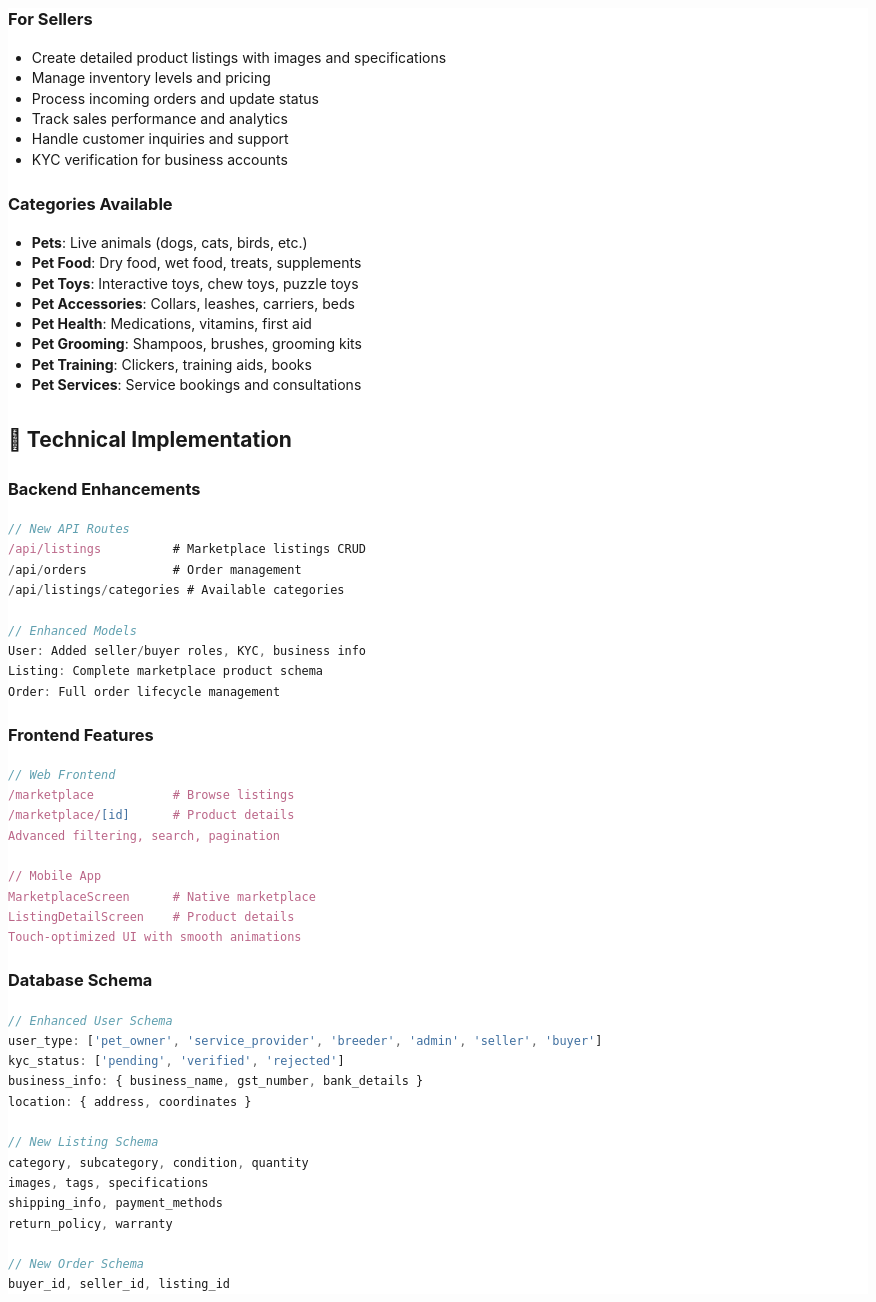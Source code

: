 ### **For Sellers**
- Create detailed product listings with images and specifications
- Manage inventory levels and pricing
- Process incoming orders and update status
- Track sales performance and analytics
- Handle customer inquiries and support
- KYC verification for business accounts

### **Categories Available**
- **Pets**: Live animals (dogs, cats, birds, etc.)
- **Pet Food**: Dry food, wet food, treats, supplements
- **Pet Toys**: Interactive toys, chew toys, puzzle toys
- **Pet Accessories**: Collars, leashes, carriers, beds
- **Pet Health**: Medications, vitamins, first aid
- **Pet Grooming**: Shampoos, brushes, grooming kits
- **Pet Training**: Clickers, training aids, books
- **Pet Services**: Service bookings and consultations

## 🔧 **Technical Implementation**

### **Backend Enhancements**
```javascript
// New API Routes
/api/listings          # Marketplace listings CRUD
/api/orders            # Order management
/api/listings/categories # Available categories

// Enhanced Models
User: Added seller/buyer roles, KYC, business info
Listing: Complete marketplace product schema
Order: Full order lifecycle management
```

### **Frontend Features**
```typescript
// Web Frontend
/marketplace           # Browse listings
/marketplace/[id]      # Product details
Advanced filtering, search, pagination

// Mobile App
MarketplaceScreen      # Native marketplace
ListingDetailScreen    # Product details
Touch-optimized UI with smooth animations
```

### **Database Schema**
```javascript
// Enhanced User Schema
user_type: ['pet_owner', 'service_provider', 'breeder', 'admin', 'seller', 'buyer']
kyc_status: ['pending', 'verified', 'rejected']
business_info: { business_name, gst_number, bank_details }
location: { address, coordinates }

// New Listing Schema
category, subcategory, condition, quantity
images, tags, specifications
shipping_info, payment_methods
return_policy, warranty

// New Order Schema
buyer_id, seller_id, listing_id
```